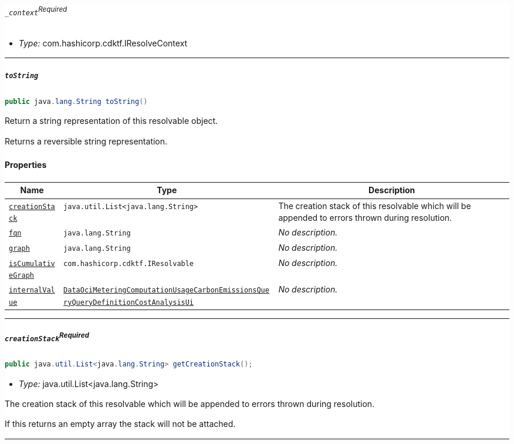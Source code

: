 ###### `_context`<sup>Required</sup> <a name="_context" id="rhizo-co-terraform-provider-oci.dataOciMeteringComputationUsageCarbonEmissionsQuery.DataOciMeteringComputationUsageCarbonEmissionsQueryQueryDefinitionCostAnalysisUiOutputReference.resolve.parameter._context"></a>

- *Type:* com.hashicorp.cdktf.IResolveContext

---

##### `toString` <a name="toString" id="rhizo-co-terraform-provider-oci.dataOciMeteringComputationUsageCarbonEmissionsQuery.DataOciMeteringComputationUsageCarbonEmissionsQueryQueryDefinitionCostAnalysisUiOutputReference.toString"></a>

```java
public java.lang.String toString()
```

Return a string representation of this resolvable object.

Returns a reversible string representation.


#### Properties <a name="Properties" id="Properties"></a>

| **Name** | **Type** | **Description** |
| --- | --- | --- |
| <code><a href="#rhizo-co-terraform-provider-oci.dataOciMeteringComputationUsageCarbonEmissionsQuery.DataOciMeteringComputationUsageCarbonEmissionsQueryQueryDefinitionCostAnalysisUiOutputReference.property.creationStack">creationStack</a></code> | <code>java.util.List<java.lang.String></code> | The creation stack of this resolvable which will be appended to errors thrown during resolution. |
| <code><a href="#rhizo-co-terraform-provider-oci.dataOciMeteringComputationUsageCarbonEmissionsQuery.DataOciMeteringComputationUsageCarbonEmissionsQueryQueryDefinitionCostAnalysisUiOutputReference.property.fqn">fqn</a></code> | <code>java.lang.String</code> | *No description.* |
| <code><a href="#rhizo-co-terraform-provider-oci.dataOciMeteringComputationUsageCarbonEmissionsQuery.DataOciMeteringComputationUsageCarbonEmissionsQueryQueryDefinitionCostAnalysisUiOutputReference.property.graph">graph</a></code> | <code>java.lang.String</code> | *No description.* |
| <code><a href="#rhizo-co-terraform-provider-oci.dataOciMeteringComputationUsageCarbonEmissionsQuery.DataOciMeteringComputationUsageCarbonEmissionsQueryQueryDefinitionCostAnalysisUiOutputReference.property.isCumulativeGraph">isCumulativeGraph</a></code> | <code>com.hashicorp.cdktf.IResolvable</code> | *No description.* |
| <code><a href="#rhizo-co-terraform-provider-oci.dataOciMeteringComputationUsageCarbonEmissionsQuery.DataOciMeteringComputationUsageCarbonEmissionsQueryQueryDefinitionCostAnalysisUiOutputReference.property.internalValue">internalValue</a></code> | <code><a href="#rhizo-co-terraform-provider-oci.dataOciMeteringComputationUsageCarbonEmissionsQuery.DataOciMeteringComputationUsageCarbonEmissionsQueryQueryDefinitionCostAnalysisUi">DataOciMeteringComputationUsageCarbonEmissionsQueryQueryDefinitionCostAnalysisUi</a></code> | *No description.* |

---

##### `creationStack`<sup>Required</sup> <a name="creationStack" id="rhizo-co-terraform-provider-oci.dataOciMeteringComputationUsageCarbonEmissionsQuery.DataOciMeteringComputationUsageCarbonEmissionsQueryQueryDefinitionCostAnalysisUiOutputReference.property.creationStack"></a>

```java
public java.util.List<java.lang.String> getCreationStack();
```

- *Type:* java.util.List<java.lang.String>

The creation stack of this resolvable which will be appended to errors thrown during resolution.

If this returns an empty array the stack will not be attached.

---

